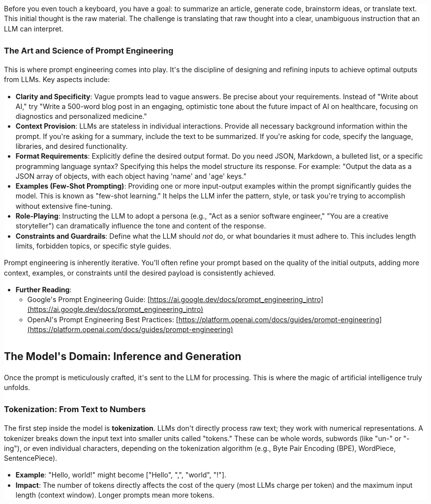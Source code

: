 Before you even touch a keyboard, you have a goal: to summarize an article, generate code, brainstorm ideas, or translate text. This initial thought is the raw material. The challenge is translating that raw thought into a clear, unambiguous instruction that an LLM can interpret.

### The Art and Science of Prompt Engineering

This is where prompt engineering comes into play. It's the discipline of designing and refining inputs to achieve optimal outputs from LLMs. Key aspects include:

*   **Clarity and Specificity**: Vague prompts lead to vague answers. Be precise about your requirements. Instead of "Write about AI," try "Write a 500-word blog post in an engaging, optimistic tone about the future impact of AI on healthcare, focusing on diagnostics and personalized medicine."
*   **Context Provision**: LLMs are stateless in individual interactions. Provide all necessary background information within the prompt. If you're asking for a summary, include the text to be summarized. If you're asking for code, specify the language, libraries, and desired functionality.
*   **Format Requirements**: Explicitly define the desired output format. Do you need JSON, Markdown, a bulleted list, or a specific programming language syntax? Specifying this helps the model structure its response. For example: "Output the data as a JSON array of objects, with each object having 'name' and 'age' keys."
*   **Examples (Few-Shot Prompting)**: Providing one or more input-output examples within the prompt significantly guides the model. This is known as "few-shot learning." It helps the LLM infer the pattern, style, or task you're trying to accomplish without extensive fine-tuning.
*   **Role-Playing**: Instructing the LLM to adopt a persona (e.g., "Act as a senior software engineer," "You are a creative storyteller") can dramatically influence the tone and content of the response.
*   **Constraints and Guardrails**: Define what the LLM should *not* do, or what boundaries it must adhere to. This includes length limits, forbidden topics, or specific style guides.

Prompt engineering is inherently iterative. You'll often refine your prompt based on the quality of the initial outputs, adding more context, examples, or constraints until the desired payload is consistently achieved.

*   **Further Reading**:
    *   Google's Prompt Engineering Guide: [https://ai.google.dev/docs/prompt_engineering_intro](https://ai.google.dev/docs/prompt_engineering_intro)
    *   OpenAI's Prompt Engineering Best Practices: [https://platform.openai.com/docs/guides/prompt-engineering](https://platform.openai.com/docs/guides/prompt-engineering)

## The Model's Domain: Inference and Generation

Once the prompt is meticulously crafted, it's sent to the LLM for processing. This is where the magic of artificial intelligence truly unfolds.

### Tokenization: From Text to Numbers

The first step inside the model is **tokenization**. LLMs don't directly process raw text; they work with numerical representations. A tokenizer breaks down the input text into smaller units called "tokens." These can be whole words, subwords (like "un-" or "-ing"), or even individual characters, depending on the tokenization algorithm (e.g., Byte Pair Encoding (BPE), WordPiece, SentencePiece).

*   **Example**: "Hello, world!" might become ["Hello", ",", "world", "!"].
*   **Impact**: The number of tokens directly affects the cost of the query (most LLMs charge per token) and the maximum input length (context window). Longer prompts mean more tokens.

